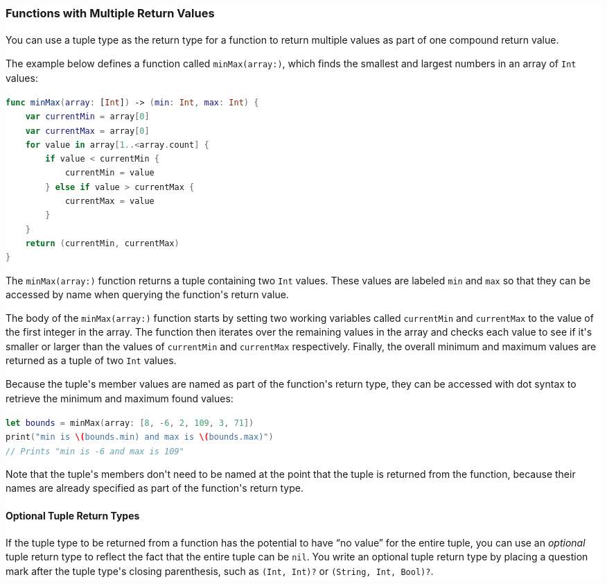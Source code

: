 

### Functions with Multiple Return Values

You can use a tuple type as the return type for a function
to return multiple values as part of one compound return value.

The example below defines a function called `minMax(array:)`,
which finds the smallest and largest numbers in an array of `Int` values:

```swift
func minMax(array: [Int]) -> (min: Int, max: Int) {
    var currentMin = array[0]
    var currentMax = array[0]
    for value in array[1..<array.count] {
        if value < currentMin {
            currentMin = value
        } else if value > currentMax {
            currentMax = value
        }
    }
    return (currentMin, currentMax)
}
```



The `minMax(array:)` function returns a tuple containing two `Int` values.
These values are labeled `min` and `max`
so that they can be accessed by name when querying the function's return value.

The body of the `minMax(array:)` function starts by setting
two working variables called `currentMin` and `currentMax`
to the value of the first integer in the array.
The function then iterates over the remaining values in the array
and checks each value to see if it's smaller or larger than
the values of `currentMin` and `currentMax` respectively.
Finally, the overall minimum and maximum values are returned as
a tuple of two `Int` values.

Because the tuple's member values are named as part of the function's return type,
they can be accessed with dot syntax to retrieve the minimum and maximum found values:

```swift
let bounds = minMax(array: [8, -6, 2, 109, 3, 71])
print("min is \(bounds.min) and max is \(bounds.max)")
// Prints "min is -6 and max is 109"
```



Note that the tuple's members don't need to be named
at the point that the tuple is returned from the function,
because their names are already specified as part of the function's return type.

#### Optional Tuple Return Types

If the tuple type to be returned from a function
has the potential to have “no value” for the entire tuple,
you can use an *optional* tuple return type to reflect the fact that
the entire tuple can be `nil`.
You write an optional tuple return type by placing a question mark
after the tuple type's closing parenthesis,
such as `(Int, Int)?` or `(String, Int, Bool)?`.
